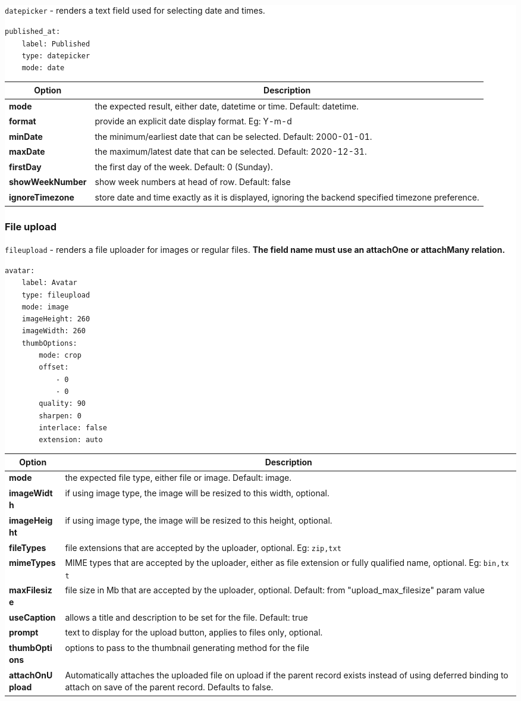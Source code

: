 `datepicker` - renders a text field used for selecting date and times.

    published_at:
        label: Published
        type: datepicker
        mode: date

Option | Description
------------- | -------------
**mode** | the expected result, either date, datetime or time. Default: datetime.
**format** | provide an explicit date display format. Eg: Y-m-d
**minDate** | the minimum/earliest date that can be selected. Default: 2000-01-01.
**maxDate** | the maximum/latest date that can be selected. Default: 2020-12-31.
**firstDay** | the first day of the week. Default: 0 (Sunday).
**showWeekNumber** | show week numbers at head of row. Default: false
**ignoreTimezone** | store date and time exactly as it is displayed, ignoring the backend specified timezone preference.

<a name="widget-fileupload"></a>
### File upload

`fileupload` - renders a file uploader for images or regular files. **The field name must use an attachOne or attachMany relation.**

    avatar:
        label: Avatar
        type: fileupload
        mode: image
        imageHeight: 260
        imageWidth: 260
        thumbOptions:
            mode: crop
            offset:
                - 0
                - 0
            quality: 90
            sharpen: 0
            interlace: false
            extension: auto

Option | Description
------------- | -------------
**mode** | the expected file type, either file or image. Default: image.
**imageWidth** | if using image type, the image will be resized to this width, optional.
**imageHeight** | if using image type, the image will be resized to this height, optional.
**fileTypes** | file extensions that are accepted by the uploader, optional. Eg: `zip,txt`
**mimeTypes** | MIME types that are accepted by the uploader, either as file extension or fully qualified name, optional. Eg: `bin,txt`
**maxFilesize** | file size in Mb that are accepted by the uploader, optional. Default: from "upload_max_filesize" param value
**useCaption** | allows a title and description to be set for the file. Default: true
**prompt** | text to display for the upload button, applies to files only, optional.
**thumbOptions** | options to pass to the thumbnail generating method for the file
**attachOnUpload** | Automatically attaches the uploaded file on upload if the parent record exists instead of using deferred binding to attach on save of the parent record. Defaults to false.

